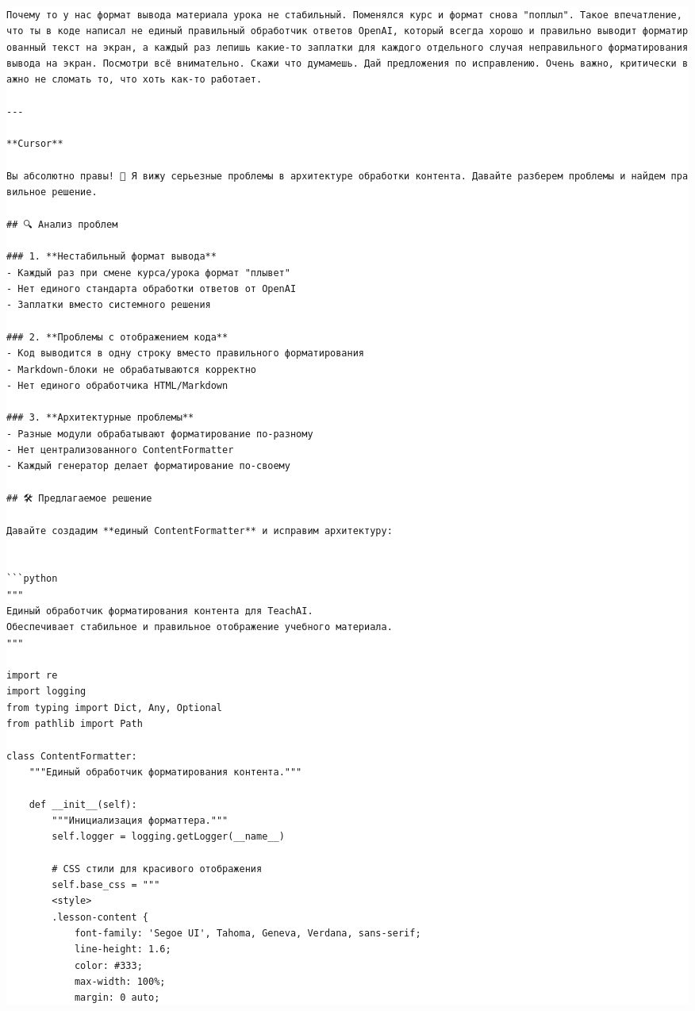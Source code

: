 ```
Почему то у нас формат вывода материала урока не стабильный. Поменялся курс и формат снова "поплыл". Такое впечатление, что ты в коде написал не единый правильный обработчик ответов OpenAI, который всегда хорошо и правильно выводит форматированный текст на экран, а каждый раз лепишь какие-то заплатки для каждого отдельного случая неправильного форматирования вывода на экран. Посмотри всё внимательно. Скажи что думамешь. Дай предложения по исправлению. Очень важно, критически важно не сломать то, что хоть как-то работает.

---

**Cursor**

Вы абсолютно правы! 🎯 Я вижу серьезные проблемы в архитектуре обработки контента. Давайте разберем проблемы и найдем правильное решение.

## 🔍 Анализ проблем

### 1. **Нестабильный формат вывода**
- Каждый раз при смене курса/урока формат "плывет"
- Нет единого стандарта обработки ответов от OpenAI
- Заплатки вместо системного решения

### 2. **Проблемы с отображением кода**
- Код выводится в одну строку вместо правильного форматирования
- Markdown-блоки не обрабатываются корректно
- Нет единого обработчика HTML/Markdown

### 3. **Архитектурные проблемы**
- Разные модули обрабатывают форматирование по-разному
- Нет централизованного ContentFormatter
- Каждый генератор делает форматирование по-своему

## 🛠️ Предлагаемое решение

Давайте создадим **единый ContentFormatter** и исправим архитектуру:


```python
"""
Единый обработчик форматирования контента для TeachAI.
Обеспечивает стабильное и правильное отображение учебного материала.
"""

import re
import logging
from typing import Dict, Any, Optional
from pathlib import Path

class ContentFormatter:
    """Единый обработчик форматирования контента."""
    
    def __init__(self):
        """Инициализация форматтера."""
        self.logger = logging.getLogger(__name__)
        
        # CSS стили для красивого отображения
        self.base_css = """
        <style>
        .lesson-content {
            font-family: 'Segoe UI', Tahoma, Geneva, Verdana, sans-serif;
            line-height: 1.6;
            color: #333;
            max-width: 100%;
            margin: 0 auto;
```